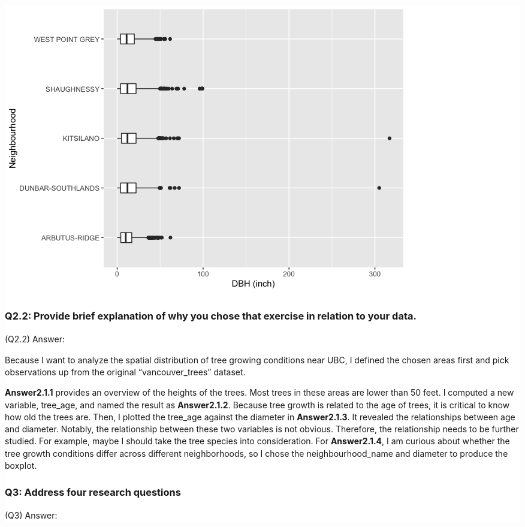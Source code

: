 ![](Mini-Data-Analysis-Deliverable-1_files/figure-gfm/unnamed-chunk-7-3.png)

### Q2.2: Provide brief explanation of why you chose that exercise in relation to your data.

(Q2.2) Answer:

Because I want to analyze the spatial distribution of tree growing
conditions near UBC, I defined the chosen areas first and pick
observations up from the original “vancouver\_trees” dataset.

**Answer2.1.1** provides an overview of the heights of the trees. Most
trees in these areas are lower than 50 feet. I computed a new variable,
tree\_age, and named the result as **Answer2.1.2**. Because tree growth
is related to the age of trees, it is critical to know how old the trees
are. Then, I plotted the tree\_age against the diameter in
**Answer2.1.3**. It revealed the relationships between age and diameter.
Notably, the relationship between these two variables is not obvious.
Therefore, the relationship needs to be further studied. For example,
maybe I should take the tree species into consideration. For
**Answer2.1.4**, I am curious about whether the tree growth conditions
differ across different neighborhoods, so I chose the
neighbourhood\_name and diameter to produce the boxplot.

### Q3: Address four research questions

(Q3) Answer:
